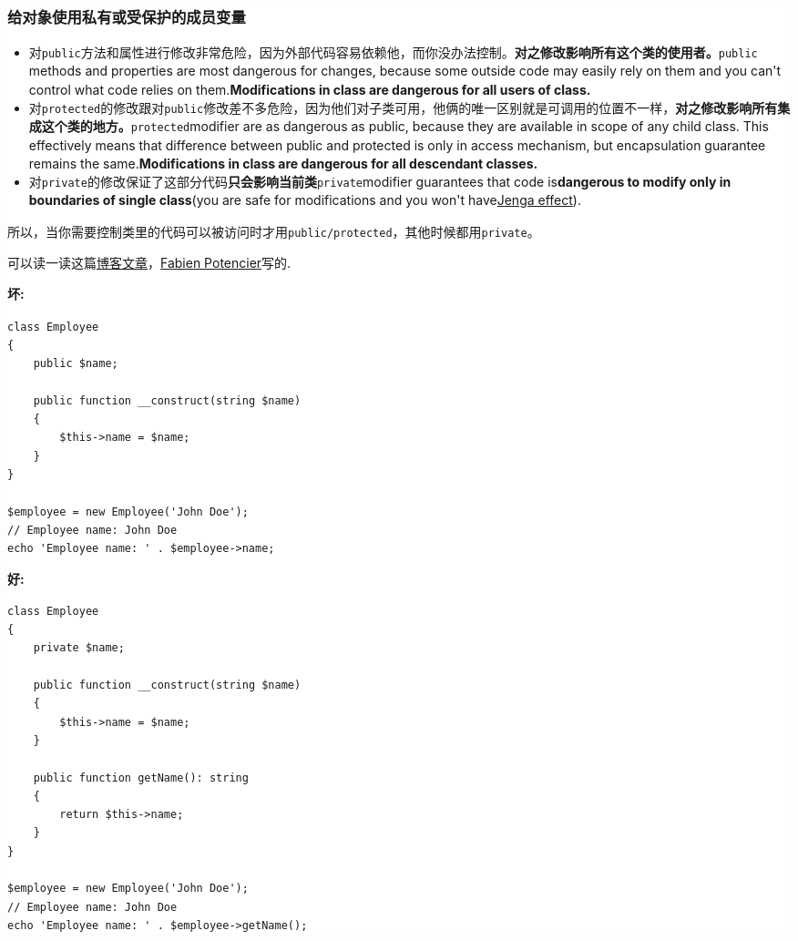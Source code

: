 ### 给对象使用私有或受保护的成员变量

[](https://github.com/php-cpm/clean-code-php#%E7%BB%99%E5%AF%B9%E8%B1%A1%E4%BD%BF%E7%94%A8%E7%A7%81%E6%9C%89%E6%88%96%E5%8F%97%E4%BF%9D%E6%8A%A4%E7%9A%84%E6%88%90%E5%91%98%E5%8F%98%E9%87%8F)

*   对`public`方法和属性进行修改非常危险，因为外部代码容易依赖他，而你没办法控制。**对之修改影响所有这个类的使用者。**`public`methods and properties are most dangerous for changes, because some outside code may easily rely on them and you can't control what code relies on them.**Modifications in class are dangerous for all users of class.**
*   对`protected`的修改跟对`public`修改差不多危险，因为他们对子类可用，他俩的唯一区别就是可调用的位置不一样，**对之修改影响所有集成这个类的地方。**`protected`modifier are as dangerous as public, because they are available in scope of any child class. This effectively means that difference between public and protected is only in access mechanism, but encapsulation guarantee remains the same.**Modifications in class are dangerous for all descendant classes.**
*   对`private`的修改保证了这部分代码**只会影响当前类**`private`modifier guarantees that code is**dangerous to modify only in boundaries of single class**(you are safe for modifications and you won't have[Jenga effect](http://www.urbandictionary.com/define.php?term=Jengaphobia&defid=2494196)).

所以，当你需要控制类里的代码可以被访问时才用`public/protected`，其他时候都用`private`。

可以读一读这篇[博客文章](http://fabien.potencier.org/pragmatism-over-theory-protected-vs-private.html)，[Fabien Potencier](https://github.com/fabpot)写的.

**坏:**

~~~html
class Employee
{
    public $name;

    public function __construct(string $name)
    {
        $this->name = $name;
    }
}

$employee = new Employee('John Doe');
// Employee name: John Doe
echo 'Employee name: ' . $employee->name;
~~~

**好:**

~~~html
class Employee
{
    private $name;

    public function __construct(string $name)
    {
        $this->name = $name;
    }

    public function getName(): string
    {
        return $this->name;
    }
}

$employee = new Employee('John Doe');
// Employee name: John Doe
echo 'Employee name: ' . $employee->getName();
~~~
